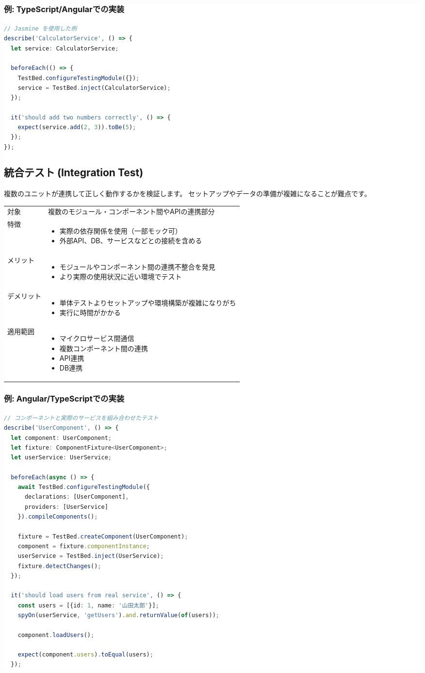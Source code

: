 
### 例: TypeScript/Angularでの実装
```ts
// Jasmine を使用した例
describe('CalculatorService', () => {
  let service: CalculatorService;

  beforeEach(() => {
    TestBed.configureTestingModule({});
    service = TestBed.inject(CalculatorService);
  });

  it('should add two numbers correctly', () => {
    expect(service.add(2, 3)).toBe(5);
  });
});
```

## 統合テスト (Integration Test)

複数のユニットが連携して正しく動作するかを検証します。 
セットアップやデータの準備が複雑になることが難点です。

|||
|---|---|
|対象|複数のモジュール・コンポーネント間やAPIの連携部分
|特徴|<ul><li>実際の依存関係を使用（一部モック可）</li><li>外部API、DB、サービスなどとの接続を含める</li></ul>|
|メリット|<ul><li>モジュールやコンポーネント間の連携不整合を発見</li><li>より実際の使用状況に近い環境でテスト</li></ul>|
|デメリット|<ul><li>単体テストよりセットアップや環境構築が複雑になりがち</li><li>実行に時間がかかる</li></ul>|
|適用範囲|<ul><li>マイクロサービス間通信</li><li>複数コンポーネント間の連携</li><li>API連携</li><li>DB連携</li></ul>|


### 例: Angular/TypeScriptでの実装

```ts
// コンポーネントと実際のサービスを組み合わせたテスト
describe('UserComponent', () => {
  let component: UserComponent;
  let fixture: ComponentFixture<UserComponent>;
  let userService: UserService;

  beforeEach(async () => {
    await TestBed.configureTestingModule({
      declarations: [UserComponent],
      providers: [UserService]
    }).compileComponents();
    
    fixture = TestBed.createComponent(UserComponent);
    component = fixture.componentInstance;
    userService = TestBed.inject(UserService);
    fixture.detectChanges();
  });

  it('should load users from real service', () => {
    const users = [{id: 1, name: '山田太郎'}];
    spyOn(userService, 'getUsers').and.returnValue(of(users));
    
    component.loadUsers();
    
    expect(component.users).toEqual(users);
  });
```